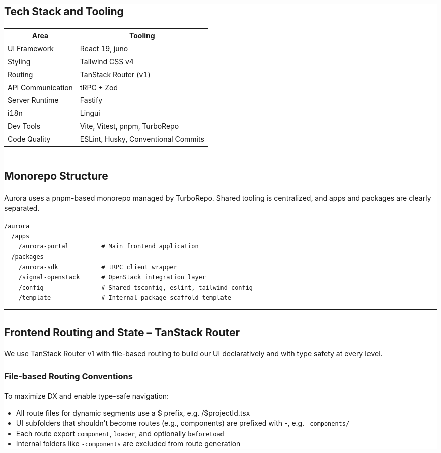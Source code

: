 
## Tech Stack and Tooling

| Area              | Tooling                             |
| ----------------- | ----------------------------------- |
| UI Framework      | React 19, juno                      |
| Styling           | Tailwind CSS v4                     |
| Routing           | TanStack Router (v1)                |
| API Communication | tRPC + Zod                          |
| Server Runtime    | Fastify                             |
| i18n              | Lingui                              |
| Dev Tools         | Vite, Vitest, pnpm, TurboRepo       |
| Code Quality      | ESLint, Husky, Conventional Commits |

---

## Monorepo Structure

Aurora uses a pnpm-based monorepo managed by TurboRepo. Shared tooling is centralized, and apps and packages are clearly separated.

```
/aurora
  /apps
    /aurora-portal         # Main frontend application
  /packages
    /aurora-sdk            # tRPC client wrapper
    /signal-openstack      # OpenStack integration layer
    /config                # Shared tsconfig, eslint, tailwind config
    /template              # Internal package scaffold template
```

---

## Frontend Routing and State – TanStack Router

We use TanStack Router v1 with file-based routing to build our UI declaratively and with type safety at every level.

### File-based Routing Conventions

To maximize DX and enable type-safe navigation:

- All route files for dynamic segments use a $ prefix, e.g. /$projectId.tsx
- UI subfolders that shouldn’t become routes (e.g., components) are prefixed with -, e.g. `-components/`
- Each route export `component`, `loader`, and optionally `beforeLoad`
- Internal folders like `-components` are excluded from route generation
